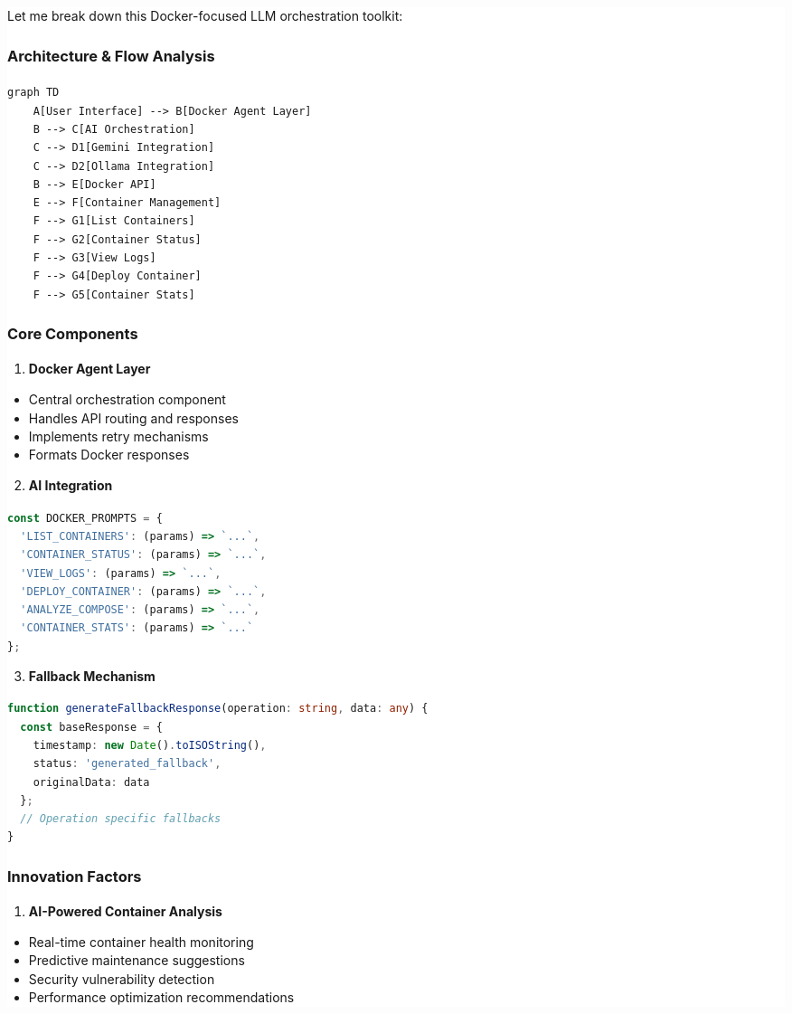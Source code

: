 Let me break down this Docker-focused LLM orchestration toolkit:

### Architecture & Flow Analysis

```mermaid
graph TD
    A[User Interface] --> B[Docker Agent Layer]
    B --> C[AI Orchestration]
    C --> D1[Gemini Integration]
    C --> D2[Ollama Integration]
    B --> E[Docker API]
    E --> F[Container Management]
    F --> G1[List Containers]
    F --> G2[Container Status]
    F --> G3[View Logs]
    F --> G4[Deploy Container]
    F --> G5[Container Stats]
```

### Core Components

1. **Docker Agent Layer**
- Central orchestration component
- Handles API routing and responses
- Implements retry mechanisms
- Formats Docker responses

2. **AI Integration**
```typescript
const DOCKER_PROMPTS = {
  'LIST_CONTAINERS': (params) => `...`,
  'CONTAINER_STATUS': (params) => `...`,
  'VIEW_LOGS': (params) => `...`,
  'DEPLOY_CONTAINER': (params) => `...`,
  'ANALYZE_COMPOSE': (params) => `...`,
  'CONTAINER_STATS': (params) => `...`
};
```

3. **Fallback Mechanism**
```typescript
function generateFallbackResponse(operation: string, data: any) {
  const baseResponse = {
    timestamp: new Date().toISOString(),
    status: 'generated_fallback',
    originalData: data
  };
  // Operation specific fallbacks
}
```

### Innovation Factors

1. **AI-Powered Container Analysis**
- Real-time container health monitoring
- Predictive maintenance suggestions
- Security vulnerability detection
- Performance optimization recommendations
